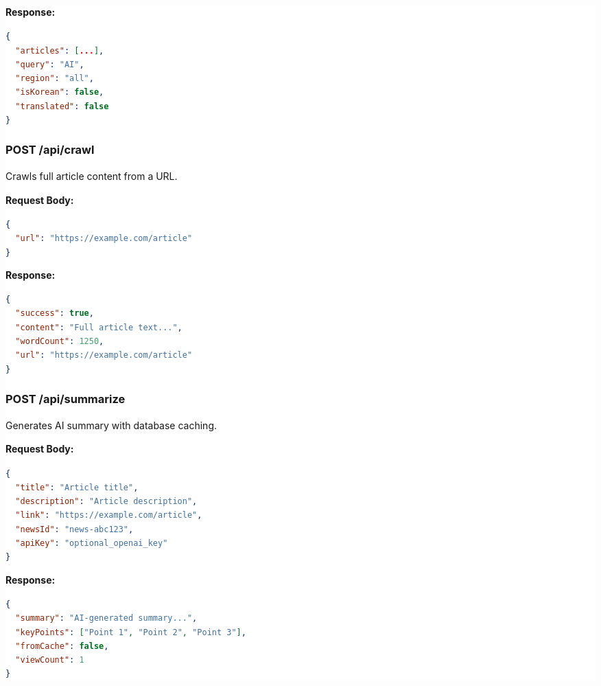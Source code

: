 **Response:**
```json
{
  "articles": [...],
  "query": "AI",
  "region": "all",
  "isKorean": false,
  "translated": false
}
```

### POST /api/crawl
Crawls full article content from a URL.

**Request Body:**
```json
{
  "url": "https://example.com/article"
}
```

**Response:**
```json
{
  "success": true,
  "content": "Full article text...",
  "wordCount": 1250,
  "url": "https://example.com/article"
}
```

### POST /api/summarize
Generates AI summary with database caching.

**Request Body:**
```json
{
  "title": "Article title",
  "description": "Article description",
  "link": "https://example.com/article",
  "newsId": "news-abc123",
  "apiKey": "optional_openai_key"
}
```

**Response:**
```json
{
  "summary": "AI-generated summary...",
  "keyPoints": ["Point 1", "Point 2", "Point 3"],
  "fromCache": false,
  "viewCount": 1
}
```
